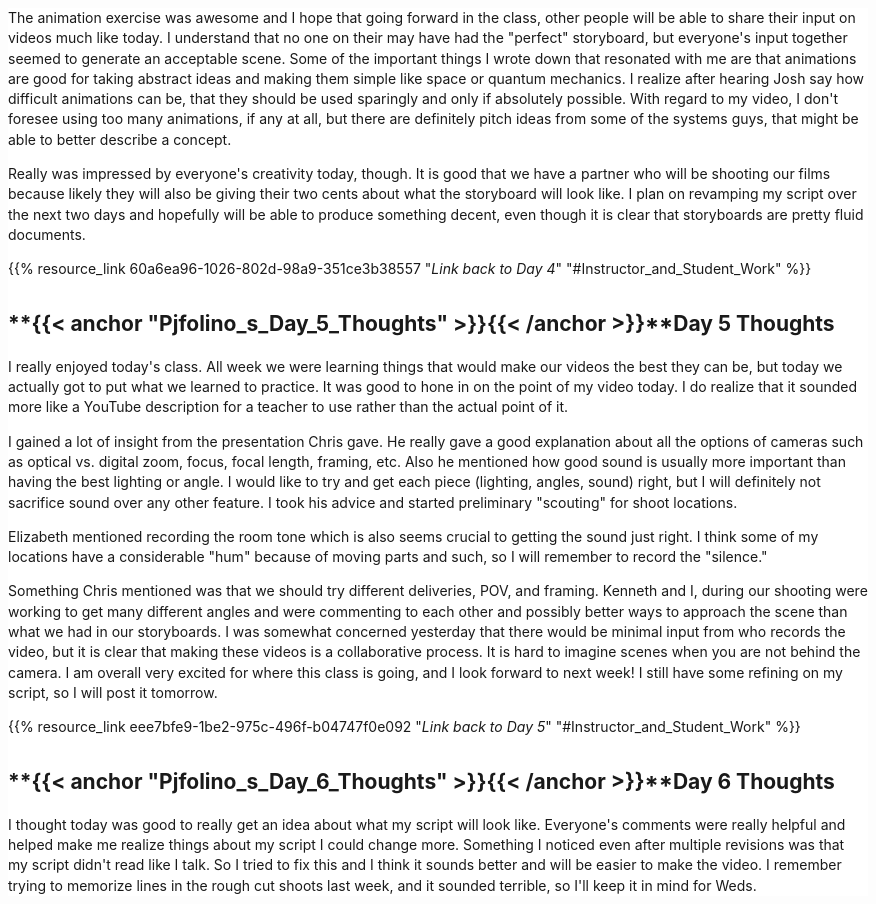 The animation exercise was awesome and I hope that going forward in the class, other people will be able to share their input on videos much like today. I understand that no one on their may have had the "perfect" storyboard, but everyone's input together seemed to generate an acceptable scene. Some of the important things I wrote down that resonated with me are that animations are good for taking abstract ideas and making them simple like space or quantum mechanics. I realize after hearing Josh say how difficult animations can be, that they should be used sparingly and only if absolutely possible. With regard to my video, I don't foresee using too many animations, if any at all, but there are definitely pitch ideas from some of the systems guys, that might be able to better describe a concept.

Really was impressed by everyone's creativity today, though. It is good that we have a partner who will be shooting our films because likely they will also be giving their two cents about what the storyboard will look like. I plan on revamping my script over the next two days and hopefully will be able to produce something decent, even though it is clear that storyboards are pretty fluid documents.

{{% resource_link 60a6ea96-1026-802d-98a9-351ce3b38557 "_Link back to Day 4_" "#Instructor_and_Student_Work" %}}

**{{< anchor "Pjfolino_s_Day_5_Thoughts" >}}{{< /anchor >}}**Day 5 Thoughts
---------------------------------------------------------------------------

I really enjoyed today's class. All week we were learning things that would make our videos the best they can be, but today we actually got to put what we learned to practice. It was good to hone in on the point of my video today. I do realize that it sounded more like a YouTube description for a teacher to use rather than the actual point of it.

I gained a lot of insight from the presentation Chris gave. He really gave a good explanation about all the options of cameras such as optical vs. digital zoom, focus, focal length, framing, etc. Also he mentioned how good sound is usually more important than having the best lighting or angle. I would like to try and get each piece (lighting, angles, sound) right, but I will definitely not sacrifice sound over any other feature. I took his advice and started preliminary "scouting" for shoot locations.

Elizabeth mentioned recording the room tone which is also seems crucial to getting the sound just right. I think some of my locations have a considerable "hum" because of moving parts and such, so I will remember to record the "silence."

Something Chris mentioned was that we should try different deliveries, POV, and framing. Kenneth and I, during our shooting were working to get many different angles and were commenting to each other and possibly better ways to approach the scene than what we had in our storyboards. I was somewhat concerned yesterday that there would be minimal input from who records the video, but it is clear that making these videos is a collaborative process. It is hard to imagine scenes when you are not behind the camera. I am overall very excited for where this class is going, and I look forward to next week! I still have some refining on my script, so I will post it tomorrow.

{{% resource_link eee7bfe9-1be2-975c-496f-b04747f0e092 "_Link back to Day 5_" "#Instructor_and_Student_Work" %}}

**{{< anchor "Pjfolino_s_Day_6_Thoughts" >}}{{< /anchor >}}**Day 6 Thoughts
---------------------------------------------------------------------------

I thought today was good to really get an idea about what my script will look like. Everyone's comments were really helpful and helped make me realize things about my script I could change more. Something I noticed even after multiple revisions was that my script didn't read like I talk. So I tried to fix this and I think it sounds better and will be easier to make the video. I remember trying to memorize lines in the rough cut shoots last week, and it sounded terrible, so I'll keep it in mind for Weds.
